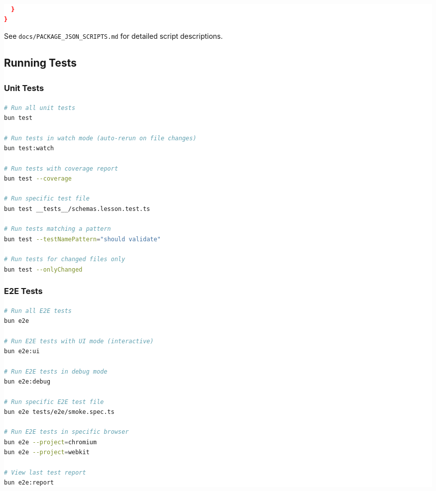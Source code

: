 ```json
  }
}
```

See `docs/PACKAGE_JSON_SCRIPTS.md` for detailed script descriptions.

## Running Tests

### Unit Tests

```bash
# Run all unit tests
bun test

# Run tests in watch mode (auto-rerun on file changes)
bun test:watch

# Run tests with coverage report
bun test --coverage

# Run specific test file
bun test __tests__/schemas.lesson.test.ts

# Run tests matching a pattern
bun test --testNamePattern="should validate"

# Run tests for changed files only
bun test --onlyChanged
```

### E2E Tests

```bash
# Run all E2E tests
bun e2e

# Run E2E tests with UI mode (interactive)
bun e2e:ui

# Run E2E tests in debug mode
bun e2e:debug

# Run specific E2E test file
bun e2e tests/e2e/smoke.spec.ts

# Run E2E tests in specific browser
bun e2e --project=chromium
bun e2e --project=webkit

# View last test report
bun e2e:report
```
